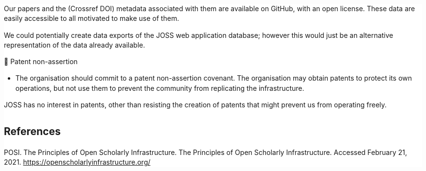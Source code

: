 Our papers and the (Crossref DOI) metadata associated with them are available on GitHub, with an open license. These data are easily accessible to all motivated to make use of them.

We could potentially create data exports of the JOSS web application database; however this would just be an alternative representation of the data already available.

💚 Patent non-assertion

* The organisation should commit to a patent non-assertion covenant. The organisation may obtain patents to protect its own operations, but not use them to prevent the community from replicating the infrastructure.

JOSS has no interest in patents, other than resisting the creation of patents that might prevent us from operating freely.

## References

POSI. The Principles of Open Scholarly Infrastructure. The Principles of Open Scholarly Infrastructure. Accessed February 21, 2021. <a href="https://openscholarlyinfrastructure.org/">https://openscholarlyinfrastructure.org/</a>
